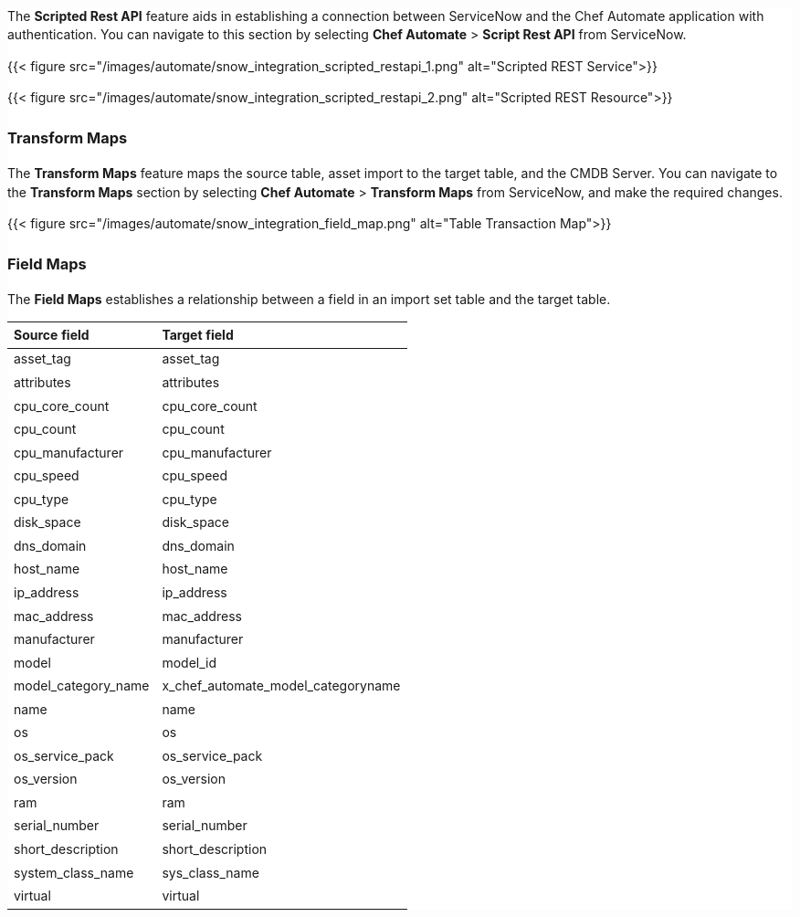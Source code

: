 The **Scripted Rest API** feature aids in establishing a connection between ServiceNow and the Chef Automate application with authentication. You can navigate to this section by selecting **Chef Automate** > **Script Rest API** from ServiceNow.

{{< figure src="/images/automate/snow_integration_scripted_restapi_1.png" alt="Scripted REST Service">}}

{{< figure src="/images/automate/snow_integration_scripted_restapi_2.png" alt="Scripted REST Resource">}}

### Transform Maps

The **Transform Maps** feature maps the source table, asset import to the target table, and the CMDB Server. You can navigate to the **Transform Maps** section by selecting **Chef Automate** > **Transform Maps** from ServiceNow, and make the required changes.

{{< figure src="/images/automate/snow_integration_field_map.png" alt="Table Transaction Map">}}

### Field Maps

The **Field Maps** establishes a relationship between a field in an import set table and the target table.

| Source field | Target field |
| :---        | :---   |
| asset_tag | asset_tag |
| attributes | attributes |
| cpu_core_count | cpu_core_count |
| cpu_count | cpu_count |
| cpu_manufacturer | cpu_manufacturer |
| cpu_speed | cpu_speed |
| cpu_type | cpu_type |
| disk_space | disk_space |
| dns_domain | dns_domain |
| host_name | host_name |
| ip_address | ip_address |
| mac_address | mac_address |
| manufacturer | manufacturer |
| model | model_id |
| model_category_name | x_chef_automate_model_categoryname |
| name | name |
| os | os |
| os_service_pack | os_service_pack |
| os_version | os_version |
| ram | ram |
| serial_number | serial_number |
| short_description | short_description |
| system_class_name | sys_class_name |
| virtual | virtual |